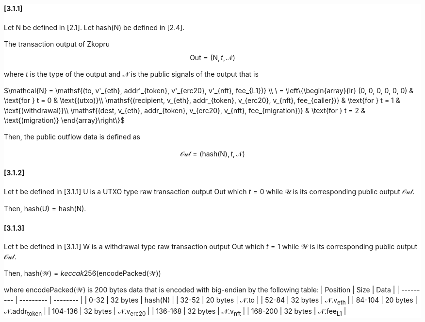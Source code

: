 #### [3.1.1]

Let $\mathsf{N}$ be defined in [2.1].
Let $\mathsf{hash}(\mathsf{N})$ be defined in [2.4].

The transaction output of Zkopru
$$
\mathrm{Out} = (\mathsf{N}, t, \mathcal{N})
$$

where $t$ is the type of the output and $\mathcal{N}$ is the public signals of the output that is

$\mathcal{N} = \mathsf{(to, v'_{eth}, addr'_{token}, v'_{erc20}, v'_{nft}, fee_{L1})} \\
\ = \left\{\begin{array}{lr}
        (0, 0, 0, 0, 0, 0) & \text{for } t = 0 & \text{(utxo)}\\
        \mathsf{(recipient, v_{eth}, addr_{token}, v_{erc20}, v_{nft}, fee_{caller})} & \text{for } t = 1 & \text{(withdrawal)}\\
        \mathsf{(dest, v_{eth}, addr_{token}, v_{erc20}, v_{nft}, fee_{migration})} & \text{for } t = 2 &  \text{(migration)}
        \end{array}\right\}$

Then, the public outflow data is defined as

$$
\mathcal{Out} = (\mathsf{hash}(\mathsf{N}), t, \mathcal{N})
$$

#### [3.1.2]

Let $\mathsf{t}$ be defined in [3.1.1]
$\mathrm{U}$ is a UTXO type raw transaction output $\mathrm{Out}$ which $t = 0$ while $\mathcal{U}$ is its corresponding public output $\mathcal{Out}$.

Then, $\mathsf{hash}(\mathrm{U}) = \mathsf{hash(N)}$.

#### [3.1.3]
Let $\mathsf{t}$ be defined in [3.1.1]
$\mathrm{W}$ is a withdrawal type raw transaction output $\mathrm{Out}$ which $t = 1$ while $\mathcal{W}$ is its corresponding public output $\mathcal{Out}$.

Then,
$\mathsf{hash}(\mathcal{W}) = keccak256(\mathsf{encodePacked(\mathcal{W})})$

where $\mathsf{encodePacked(\mathcal{W})}$ is 200 bytes data that is encoded with big-endian by the following table:
| Position  | Size       | Data     |
| --------- | ---------  | -------- |
| 0-32      | 32 bytes   | $\mathsf{hash(N)}$        |
| 32-52     | 20 bytes   | $\mathcal{N}.\mathsf{to}$ |
| 52-84     | 32 bytes   | $\mathcal{N}.\mathsf{v_{eth}}$ |
| 84-104    | 20 bytes   | $\mathcal{N}.\mathsf{addr_{token}}$ |
| 104-136   | 32 bytes   | $\mathcal{N}.\mathsf{v_{erc20}}$ |
| 136-168   | 32 bytes   | $\mathcal{N}.\mathsf{v_{nft}}$ |
| 168-200   | 32 bytes   | $\mathcal{N}.\mathsf{fee_{L1}}$ |
